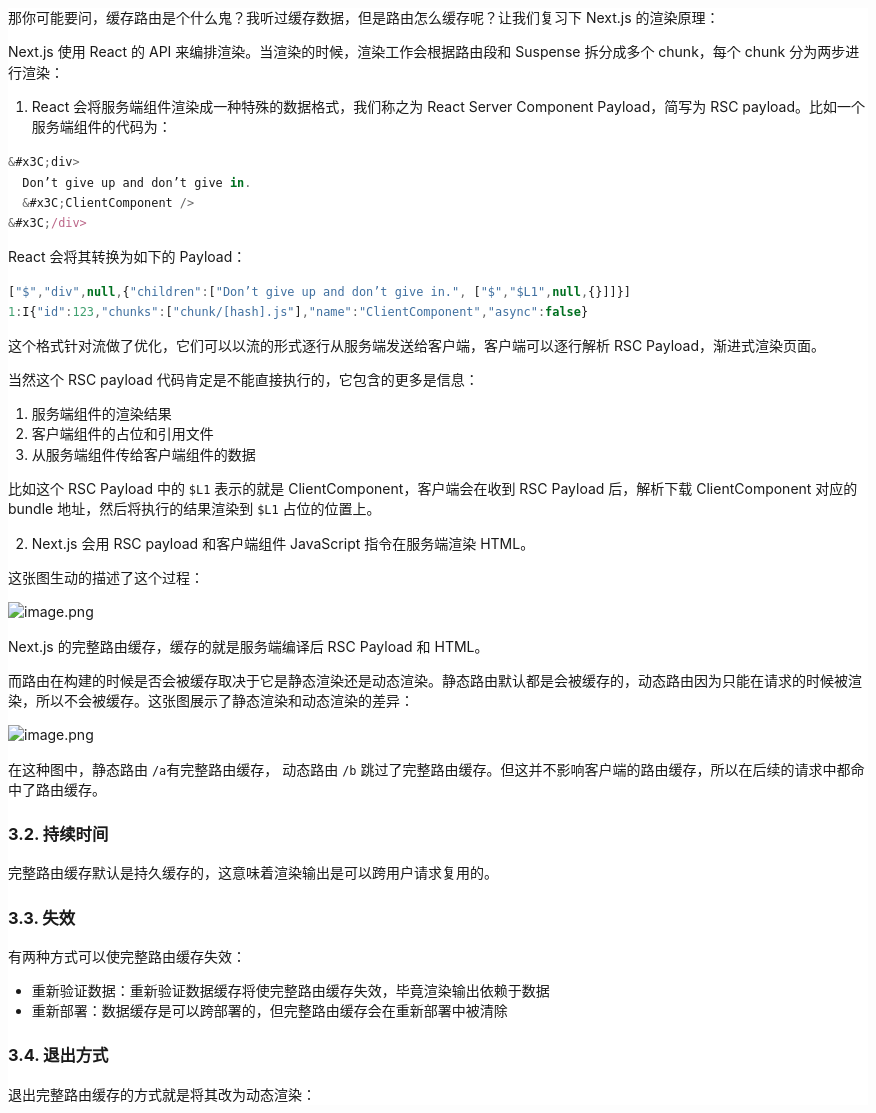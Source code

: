 那你可能要问，缓存路由是个什么鬼？我听过缓存数据，但是路由怎么缓存呢？让我们复习下 Next.js 的渲染原理：

Next.js 使用 React 的 API 来编排渲染。当渲染的时候，渲染工作会根据路由段和 Suspense 拆分成多个 chunk，每个 chunk 分为两步进行渲染：

1. React 会将服务端组件渲染成一种特殊的数据格式，我们称之为 React Server Component Payload，简写为 RSC payload。比如一个服务端组件的代码为：

```javascript
&#x3C;div>
  Don’t give up and don’t give in.
  &#x3C;ClientComponent />
&#x3C;/div>
```

React 会将其转换为如下的 Payload：

```javascript
["$","div",null,{"children":["Don’t give up and don’t give in.", ["$","$L1",null,{}]]}]
1:I{"id":123,"chunks":["chunk/[hash].js"],"name":"ClientComponent","async":false}
```

这个格式针对流做了优化，它们可以以流的形式逐行从服务端发送给客户端，客户端可以逐行解析 RSC Payload，渐进式渲染页面。

当然这个 RSC payload 代码肯定是不能直接执行的，它包含的更多是信息：

1. 服务端组件的渲染结果
2. 客户端组件的占位和引用文件
3. 从服务端组件传给客户端组件的数据

比如这个 RSC Payload 中的 `$L1` 表示的就是 ClientComponent，客户端会在收到 RSC Payload 后，解析下载 ClientComponent 对应的 bundle 地址，然后将执行的结果渲染到 `$L1` 占位的位置上。

2. Next.js 会用 RSC payload 和客户端组件 JavaScript 指令在服务端渲染 HTML。

这张图生动的描述了这个过程：

![image.png](https://p3-juejin.byteimg.com/tos-cn-i-k3u1fbpfcp/eb119007336543c288845f29c425e014~tplv-k3u1fbpfcp-jj-mark:0:0:0:0:q75.image#?w=1600&#x26;h=888&#x26;s=171366&#x26;e=png&#x26;b=0d0d0d)

Next.js 的完整路由缓存，缓存的就是服务端编译后 RSC Payload 和 HTML。

而路由在构建的时候是否会被缓存取决于它是静态渲染还是动态渲染。静态路由默认都是会被缓存的，动态路由因为只能在请求的时候被渲染，所以不会被缓存。这张图展示了静态渲染和动态渲染的差异：

![image.png](https://p3-juejin.byteimg.com/tos-cn-i-k3u1fbpfcp/27d1e45c1c5849d2892dfad986832acc~tplv-k3u1fbpfcp-jj-mark:0:0:0:0:q75.image#?w=1600&#x26;h=1314&#x26;s=351817&#x26;e=png&#x26;b=0c0c0c)

在这种图中，静态路由 `/a`有完整路由缓存， 动态路由 `/b` 跳过了完整路由缓存。但这并不影响客户端的路由缓存，所以在后续的请求中都命中了路由缓存。

### 3.2. 持续时间

完整路由缓存默认是持久缓存的，这意味着渲染输出是可以跨用户请求复用的。

### 3.3. 失效

有两种方式可以使完整路由缓存失效：

* 重新验证数据：重新验证数据缓存将使完整路由缓存失效，毕竟渲染输出依赖于数据
* 重新部署：数据缓存是可以跨部署的，但完整路由缓存会在重新部署中被清除

### 3.4. 退出方式

退出完整路由缓存的方式就是将其改为动态渲染：
